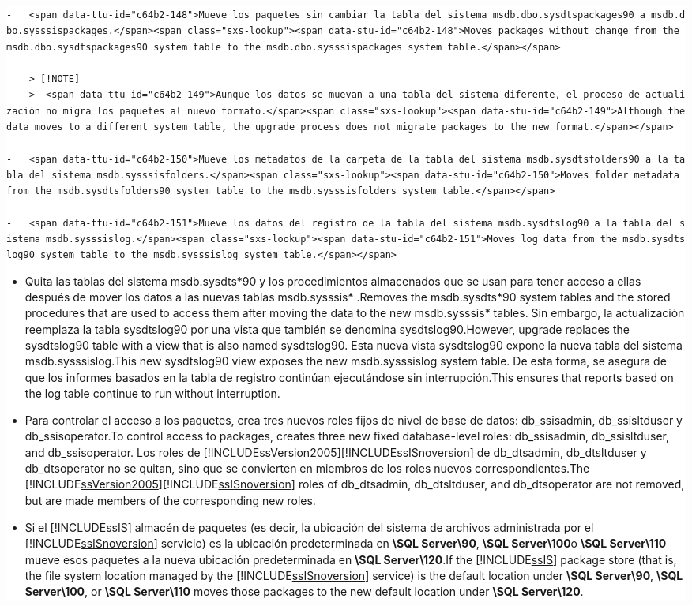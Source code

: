     -   <span data-ttu-id="c64b2-148">Mueve los paquetes sin cambiar la tabla del sistema msdb.dbo.sysdtspackages90 a msdb.dbo.sysssispackages.</span><span class="sxs-lookup"><span data-stu-id="c64b2-148">Moves packages without change from the msdb.dbo.sysdtspackages90 system table to the msdb.dbo.sysssispackages system table.</span></span>  
  
        > [!NOTE]  
        >  <span data-ttu-id="c64b2-149">Aunque los datos se muevan a una tabla del sistema diferente, el proceso de actualización no migra los paquetes al nuevo formato.</span><span class="sxs-lookup"><span data-stu-id="c64b2-149">Although the data moves to a different system table, the upgrade process does not migrate packages to the new format.</span></span>  
  
    -   <span data-ttu-id="c64b2-150">Mueve los metadatos de la carpeta de la tabla del sistema msdb.sysdtsfolders90 a la tabla del sistema msdb.sysssisfolders.</span><span class="sxs-lookup"><span data-stu-id="c64b2-150">Moves folder metadata from the msdb.sysdtsfolders90 system table to the msdb.sysssisfolders system table.</span></span>  
  
    -   <span data-ttu-id="c64b2-151">Mueve los datos del registro de la tabla del sistema msdb.sysdtslog90 a la tabla del sistema msdb.sysssislog.</span><span class="sxs-lookup"><span data-stu-id="c64b2-151">Moves log data from the msdb.sysdtslog90 system table to the msdb.sysssislog system table.</span></span>  
  
-   <span data-ttu-id="c64b2-152">Quita las tablas del sistema msdb.sysdts\*90 y los procedimientos almacenados que se usan para tener acceso a ellas después de mover los datos a las nuevas tablas msdb.sysssis\* .</span><span class="sxs-lookup"><span data-stu-id="c64b2-152">Removes the msdb.sysdts\*90 system tables and the stored procedures that are used to access them after moving the data to the new msdb.sysssis\* tables.</span></span> <span data-ttu-id="c64b2-153">Sin embargo, la actualización reemplaza la tabla sysdtslog90 por una vista que también se denomina sysdtslog90.</span><span class="sxs-lookup"><span data-stu-id="c64b2-153">However, upgrade replaces the sysdtslog90 table with a view that is also named sysdtslog90.</span></span> <span data-ttu-id="c64b2-154">Esta nueva vista sysdtslog90 expone la nueva tabla del sistema msdb.sysssislog.</span><span class="sxs-lookup"><span data-stu-id="c64b2-154">This new sysdtslog90 view exposes the new msdb.sysssislog system table.</span></span> <span data-ttu-id="c64b2-155">De esta forma, se asegura de que los informes basados en la tabla de registro continúan ejecutándose sin interrupción.</span><span class="sxs-lookup"><span data-stu-id="c64b2-155">This ensures that reports based on the log table continue to run without interruption.</span></span>  
  
-   <span data-ttu-id="c64b2-156">Para controlar el acceso a los paquetes, crea tres nuevos roles fijos de nivel de base de datos: db_ssisadmin, db_ssisltduser y db_ssisoperator.</span><span class="sxs-lookup"><span data-stu-id="c64b2-156">To control access to packages, creates three new fixed database-level roles: db_ssisadmin, db_ssisltduser, and db_ssisoperator.</span></span> <span data-ttu-id="c64b2-157">Los roles de [!INCLUDE[ssVersion2005](../../includes/ssversion2005-md.md)][!INCLUDE[ssISnoversion](../../includes/ssisnoversion-md.md)] de db_dtsadmin, db_dtsltduser y db_dtsoperator no se quitan, sino que se convierten en miembros de los roles nuevos correspondientes.</span><span class="sxs-lookup"><span data-stu-id="c64b2-157">The [!INCLUDE[ssVersion2005](../../includes/ssversion2005-md.md)][!INCLUDE[ssISnoversion](../../includes/ssisnoversion-md.md)] roles of db_dtsadmin, db_dtsltduser, and db_dtsoperator are not removed, but are made members of the corresponding new roles.</span></span>  
  
-   <span data-ttu-id="c64b2-158">Si el [!INCLUDE[ssIS](../../includes/ssis-md.md)] almacén de paquetes (es decir, la ubicación del sistema de archivos administrada por el [!INCLUDE[ssISnoversion](../../includes/ssisnoversion-md.md)] servicio) es la ubicación predeterminada en **\SQL Server\90**, **\SQL Server\100**o **\SQL Server\110** mueve esos paquetes a la nueva ubicación predeterminada en **\SQL Server\120**.</span><span class="sxs-lookup"><span data-stu-id="c64b2-158">If the [!INCLUDE[ssIS](../../includes/ssis-md.md)] package store (that is, the file system location managed by the [!INCLUDE[ssISnoversion](../../includes/ssisnoversion-md.md)] service) is the default location under **\SQL Server\90**, **\SQL Server\100**, or **\SQL Server\110** moves those packages to the new default location under **\SQL Server\120**.</span></span>  
  